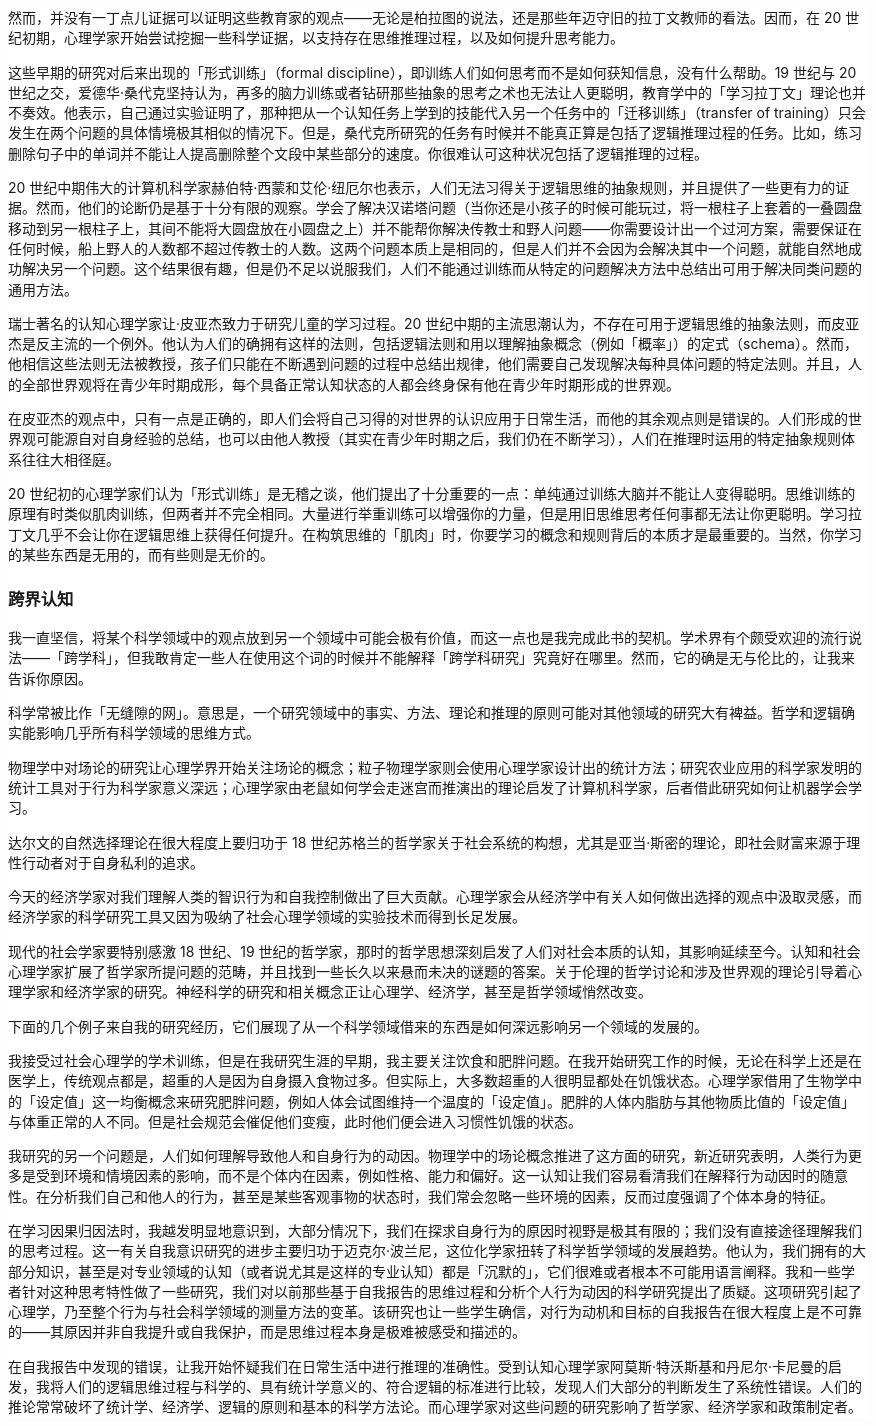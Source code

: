然而，并没有一丁点儿证据可以证明这些教育家的观点——无论是柏拉图的说法，还是那些年迈守旧的拉丁文教师的看法。因而，在 20 世纪初期，心理学家开始尝试挖掘一些科学证据，以支持存在思维推理过程，以及如何提升思考能力。

这些早期的研究对后来出现的「形式训练」（formal discipline），即训练人们如何思考而不是如何获知信息，没有什么帮助。19 世纪与 20 世纪之交，爱德华·桑代克坚持认为，再多的脑力训练或者钻研那些抽象的思考之术也无法让人更聪明，教育学中的「学习拉丁文」理论也并不奏效。他表示，自己通过实验证明了，那种把从一个认知任务上学到的技能代入另一个任务中的「迁移训练」（transfer of training）只会发生在两个问题的具体情境极其相似的情况下。但是，桑代克所研究的任务有时候并不能真正算是包括了逻辑推理过程的任务。比如，练习删除句子中的单词并不能让人提高删除整个文段中某些部分的速度。你很难认可这种状况包括了逻辑推理的过程。

20 世纪中期伟大的计算机科学家赫伯特·西蒙和艾伦·纽厄尔也表示，人们无法习得关于逻辑思维的抽象规则，并且提供了一些更有力的证据。然而，他们的论断仍是基于十分有限的观察。学会了解决汉诺塔问题（当你还是小孩子的时候可能玩过，将一根柱子上套着的一叠圆盘移动到另一根柱子上，其间不能将大圆盘放在小圆盘之上）并不能帮你解决传教士和野人问题——你需要设计出一个过河方案，需要保证在任何时候，船上野人的人数都不超过传教士的人数。这两个问题本质上是相同的，但是人们并不会因为会解决其中一个问题，就能自然地成功解决另一个问题。这个结果很有趣，但是仍不足以说服我们，人们不能通过训练而从特定的问题解决方法中总结出可用于解决同类问题的通用方法。

瑞士著名的认知心理学家让·皮亚杰致力于研究儿童的学习过程。20 世纪中期的主流思潮认为，不存在可用于逻辑思维的抽象法则，而皮亚杰是反主流的一个例外。他认为人们的确拥有这样的法则，包括逻辑法则和用以理解抽象概念（例如「概率」）的定式（schema）。然而，他相信这些法则无法被教授，孩子们只能在不断遇到问题的过程中总结出规律，他们需要自己发现解决每种具体问题的特定法则。并且，人的全部世界观将在青少年时期成形，每个具备正常认知状态的人都会终身保有他在青少年时期形成的世界观。

在皮亚杰的观点中，只有一点是正确的，即人们会将自己习得的对世界的认识应用于日常生活，而他的其余观点则是错误的。人们形成的世界观可能源自对自身经验的总结，也可以由他人教授（其实在青少年时期之后，我们仍在不断学习），人们在推理时运用的特定抽象规则体系往往大相径庭。

20 世纪初的心理学家们认为「形式训练」是无稽之谈，他们提出了十分重要的一点：单纯通过训练大脑并不能让人变得聪明。思维训练的原理有时类似肌肉训练，但两者并不完全相同。大量进行举重训练可以增强你的力量，但是用旧思维思考任何事都无法让你更聪明。学习拉丁文几乎不会让你在逻辑思维上获得任何提升。在构筑思维的「肌肉」时，你要学习的概念和规则背后的本质才是最重要的。当然，你学习的某些东西是无用的，而有些则是无价的。

### 跨界认知

我一直坚信，将某个科学领域中的观点放到另一个领域中可能会极有价值，而这一点也是我完成此书的契机。学术界有个颇受欢迎的流行说法——「跨学科」，但我敢肯定一些人在使用这个词的时候并不能解释「跨学科研究」究竟好在哪里。然而，它的确是无与伦比的，让我来告诉你原因。

科学常被比作「无缝隙的网」。意思是，一个研究领域中的事实、方法、理论和推理的原则可能对其他领域的研究大有裨益。哲学和逻辑确实能影响几乎所有科学领域的思维方式。

物理学中对场论的研究让心理学界开始关注场论的概念；粒子物理学家则会使用心理学家设计出的统计方法；研究农业应用的科学家发明的统计工具对于行为科学家意义深远；心理学家由老鼠如何学会走迷宫而推演出的理论启发了计算机科学家，后者借此研究如何让机器学会学习。

达尔文的自然选择理论在很大程度上要归功于 18 世纪苏格兰的哲学家关于社会系统的构想，尤其是亚当·斯密的理论，即社会财富来源于理性行动者对于自身私利的追求。

今天的经济学家对我们理解人类的智识行为和自我控制做出了巨大贡献。心理学家会从经济学中有关人如何做出选择的观点中汲取灵感，而经济学家的科学研究工具又因为吸纳了社会心理学领域的实验技术而得到长足发展。

现代的社会学家要特别感激 18 世纪、19 世纪的哲学家，那时的哲学思想深刻启发了人们对社会本质的认知，其影响延续至今。认知和社会心理学家扩展了哲学家所提问题的范畴，并且找到一些长久以来悬而未决的谜题的答案。关于伦理的哲学讨论和涉及世界观的理论引导着心理学家和经济学家的研究。神经科学的研究和相关概念正让心理学、经济学，甚至是哲学领域悄然改变。

下面的几个例子来自我的研究经历，它们展现了从一个科学领域借来的东西是如何深远影响另一个领域的发展的。

我接受过社会心理学的学术训练，但是在我研究生涯的早期，我主要关注饮食和肥胖问题。在我开始研究工作的时候，无论在科学上还是在医学上，传统观点都是，超重的人是因为自身摄入食物过多。但实际上，大多数超重的人很明显都处在饥饿状态。心理学家借用了生物学中的「设定值」这一均衡概念来研究肥胖问题，例如人体会试图维持一个温度的「设定值」。肥胖的人体内脂肪与其他物质比值的「设定值」与体重正常的人不同。但是社会规范会催促他们变瘦，此时他们便会进入习惯性饥饿的状态。

我研究的另一个问题是，人们如何理解导致他人和自身行为的动因。物理学中的场论概念推进了这方面的研究，新近研究表明，人类行为更多是受到环境和情境因素的影响，而不是个体内在因素，例如性格、能力和偏好。这一认知让我们容易看清我们在解释行为动因时的随意性。在分析我们自己和他人的行为，甚至是某些客观事物的状态时，我们常会忽略一些环境的因素，反而过度强调了个体本身的特征。

在学习因果归因法时，我越发明显地意识到，大部分情况下，我们在探求自身行为的原因时视野是极其有限的；我们没有直接途径理解我们的思考过程。这一有关自我意识研究的进步主要归功于迈克尔·波兰尼，这位化学家扭转了科学哲学领域的发展趋势。他认为，我们拥有的大部分知识，甚至是对专业领域的认知（或者说尤其是这样的专业认知）都是「沉默的」，它们很难或者根本不可能用语言阐释。我和一些学者针对这种思考特性做了一些研究，我们对以前那些基于自我报告的思维过程和分析个人行为动因的科学研究提出了质疑。这项研究引起了心理学，乃至整个行为与社会科学领域的测量方法的变革。该研究也让一些学生确信，对行为动机和目标的自我报告在很大程度上是不可靠的——其原因并非自我提升或自我保护，而是思维过程本身是极难被感受和描述的。

在自我报告中发现的错误，让我开始怀疑我们在日常生活中进行推理的准确性。受到认知心理学家阿莫斯·特沃斯基和丹尼尔·卡尼曼的启发，我将人们的逻辑思维过程与科学的、具有统计学意义的、符合逻辑的标准进行比较，发现人们大部分的判断发生了系统性错误。人们的推论常常破坏了统计学、经济学、逻辑的原则和基本的科学方法论。而心理学家对这些问题的研究影响了哲学家、经济学家和政策制定者。
